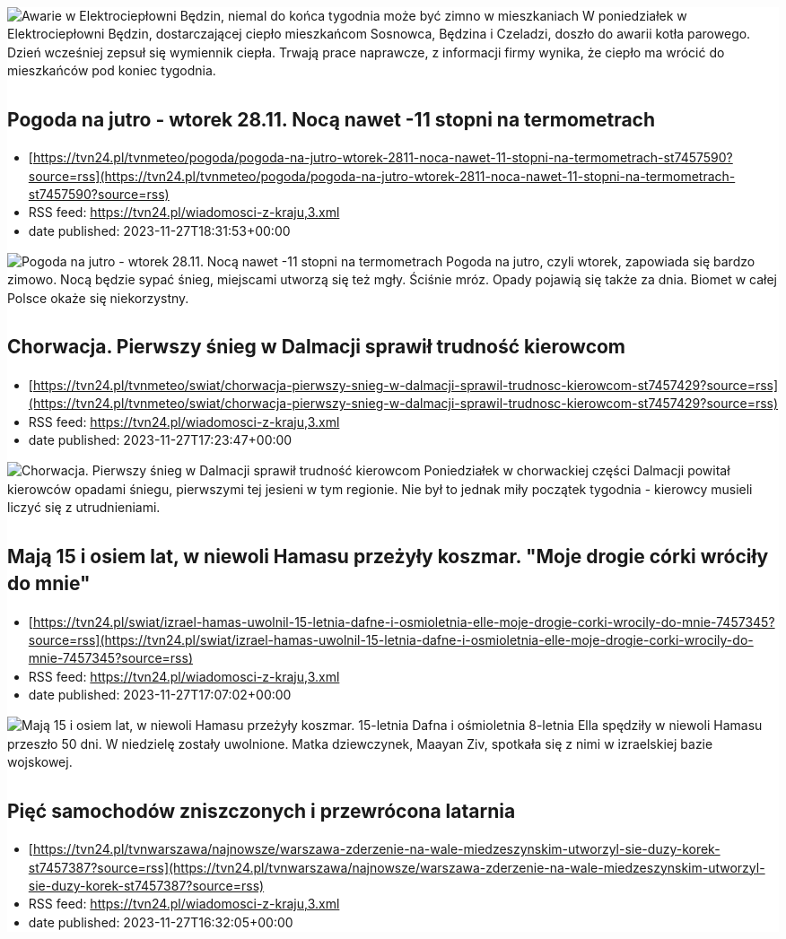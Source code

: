 <img alt="Awarie w Elektrociepłowni Będzin, niemal do końca tygodnia może być zimno w mieszkaniach " src="https://tvn24.pl/najnowsze/cdn-zdjecie-tg1lst-drastycznie-wrosnie-cena-oplat-za-miejskie-ogrzewanie-zdj-ilustracyjne-6062448/alternates/LANDSCAPE_1280" />
    W poniedziałek w Elektrociepłowni Będzin, dostarczającej ciepło mieszkańcom Sosnowca, Będzina i Czeladzi, doszło do awarii kotła parowego. Dzień wcześniej zepsuł się wymiennik ciepła. Trwają prace naprawcze, z informacji firmy wynika, że ciepło ma wrócić do mieszkańców pod koniec tygodnia.

## Pogoda na jutro - wtorek 28.11. Nocą nawet -11 stopni na termometrach
 - [https://tvn24.pl/tvnmeteo/pogoda/pogoda-na-jutro-wtorek-2811-noca-nawet-11-stopni-na-termometrach-st7457590?source=rss](https://tvn24.pl/tvnmeteo/pogoda/pogoda-na-jutro-wtorek-2811-noca-nawet-11-stopni-na-termometrach-st7457590?source=rss)
 - RSS feed: https://tvn24.pl/wiadomosci-z-kraju,3.xml
 - date published: 2023-11-27T18:31:53+00:00

<img alt="Pogoda na jutro - wtorek 28.11. Nocą nawet -11 stopni na termometrach" src="https://tvn24.pl/najnowsze/cdn-zdjecie-utb3hb-mroz-na-szybie-zimno-7457588/alternates/LANDSCAPE_1280" />
    Pogoda na jutro, czyli wtorek, zapowiada się bardzo zimowo. Nocą będzie sypać śnieg, miejscami utworzą się też mgły. Ściśnie mróz. Opady pojawią się także za dnia. Biomet w całej Polsce okaże się niekorzystny.

## Chorwacja. Pierwszy śnieg w Dalmacji sprawił trudność kierowcom
 - [https://tvn24.pl/tvnmeteo/swiat/chorwacja-pierwszy-snieg-w-dalmacji-sprawil-trudnosc-kierowcom-st7457429?source=rss](https://tvn24.pl/tvnmeteo/swiat/chorwacja-pierwszy-snieg-w-dalmacji-sprawil-trudnosc-kierowcom-st7457429?source=rss)
 - RSS feed: https://tvn24.pl/wiadomosci-z-kraju,3.xml
 - date published: 2023-11-27T17:23:47+00:00

<img alt="Chorwacja. Pierwszy śnieg w Dalmacji sprawił trudność kierowcom" src="https://tvn24.pl/tvnmeteo/najnowsze/cdn-zdjecie-gthzg4-snieg-w-dalmacji-7457439/alternates/LANDSCAPE_1280" />
    Poniedziałek w chorwackiej części Dalmacji powitał kierowców opadami śniegu, pierwszymi tej jesieni w tym regionie. Nie był to jednak miły początek tygodnia - kierowcy musieli liczyć się z utrudnieniami.

## Mają 15 i osiem lat, w niewoli Hamasu przeżyły koszmar. "Moje drogie córki wróciły do mnie"
 - [https://tvn24.pl/swiat/izrael-hamas-uwolnil-15-letnia-dafne-i-osmioletnia-elle-moje-drogie-corki-wrocily-do-mnie-7457345?source=rss](https://tvn24.pl/swiat/izrael-hamas-uwolnil-15-letnia-dafne-i-osmioletnia-elle-moje-drogie-corki-wrocily-do-mnie-7457345?source=rss)
 - RSS feed: https://tvn24.pl/wiadomosci-z-kraju,3.xml
 - date published: 2023-11-27T17:07:02+00:00

<img alt="Mają 15 i osiem lat, w niewoli Hamasu przeżyły koszmar. " src="https://tvn24.pl/najnowsze/cdn-zdjecie-gw49m4-sklejka1b-7457455/alternates/LANDSCAPE_1280" />
    15-letnia Dafna i ośmioletnia 8-letnia Ella spędziły w niewoli Hamasu przeszło 50 dni. W niedzielę zostały uwolnione. Matka dziewczynek, Maayan Ziv, spotkała się z nimi w izraelskiej bazie wojskowej.

## Pięć samochodów zniszczonych i przewrócona latarnia
 - [https://tvn24.pl/tvnwarszawa/najnowsze/warszawa-zderzenie-na-wale-miedzeszynskim-utworzyl-sie-duzy-korek-st7457387?source=rss](https://tvn24.pl/tvnwarszawa/najnowsze/warszawa-zderzenie-na-wale-miedzeszynskim-utworzyl-sie-duzy-korek-st7457387?source=rss)
 - RSS feed: https://tvn24.pl/wiadomosci-z-kraju,3.xml
 - date published: 2023-11-27T16:32:05+00:00
